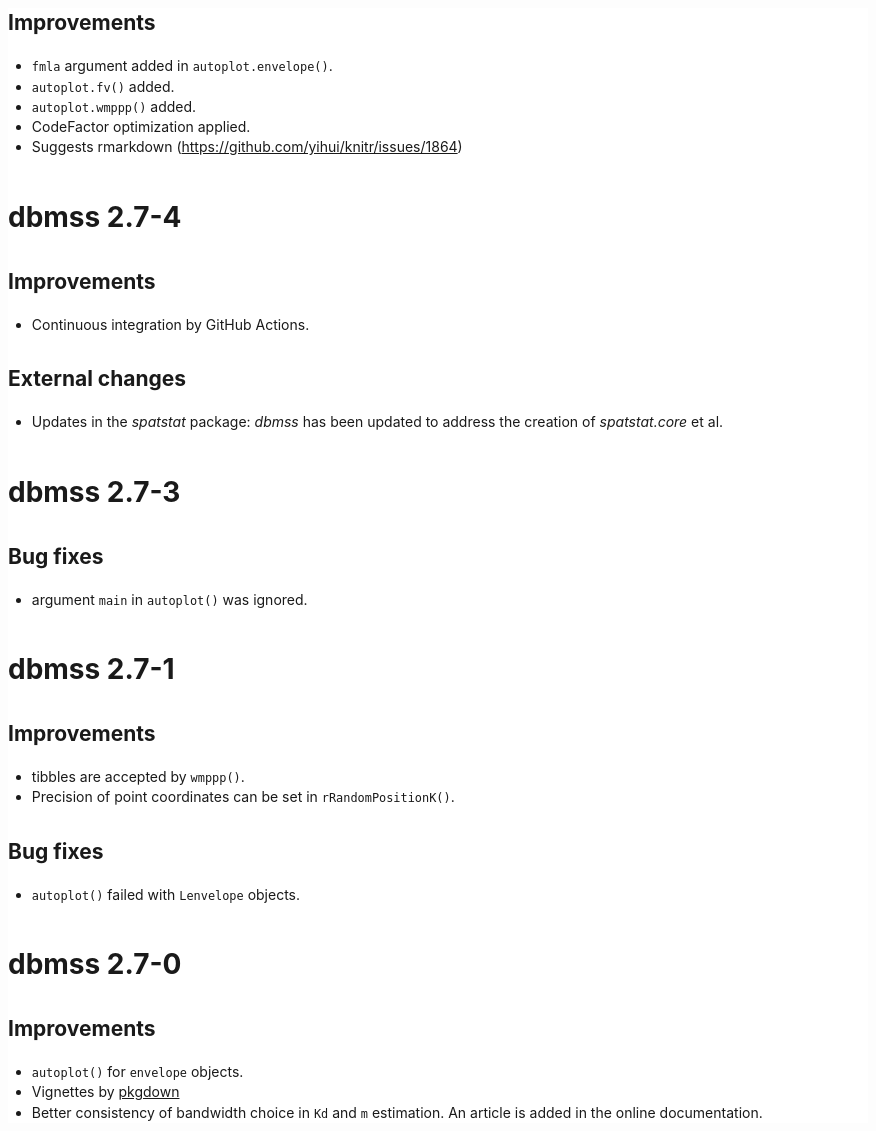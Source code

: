 ## Improvements

- `fmla` argument added in `autoplot.envelope()`.
- `autoplot.fv()` added.
- `autoplot.wmppp()` added.
- CodeFactor optimization applied.
- Suggests rmarkdown (https://github.com/yihui/knitr/issues/1864)


# dbmss 2.7-4

## Improvements

- Continuous integration by GitHub Actions.

## External changes
 
- Updates in the _spatstat_ package: _dbmss_ has been updated to address the creation of _spatstat.core_ et al.


# dbmss 2.7-3

## Bug fixes

- argument `main` in `autoplot()` was ignored.


# dbmss 2.7-1

## Improvements

- tibbles are accepted by `wmppp()`.
- Precision of point coordinates can be set in `rRandomPositionK()`.

## Bug fixes

- `autoplot()` failed with `Lenvelope` objects.



# dbmss 2.7-0

## Improvements

- `autoplot()` for `envelope` objects.
- Vignettes by [pkgdown](https://pkgdown.r-lib.org/)
- Better consistency of bandwidth choice in `Kd` and `m` estimation. An article is added in the online documentation.
